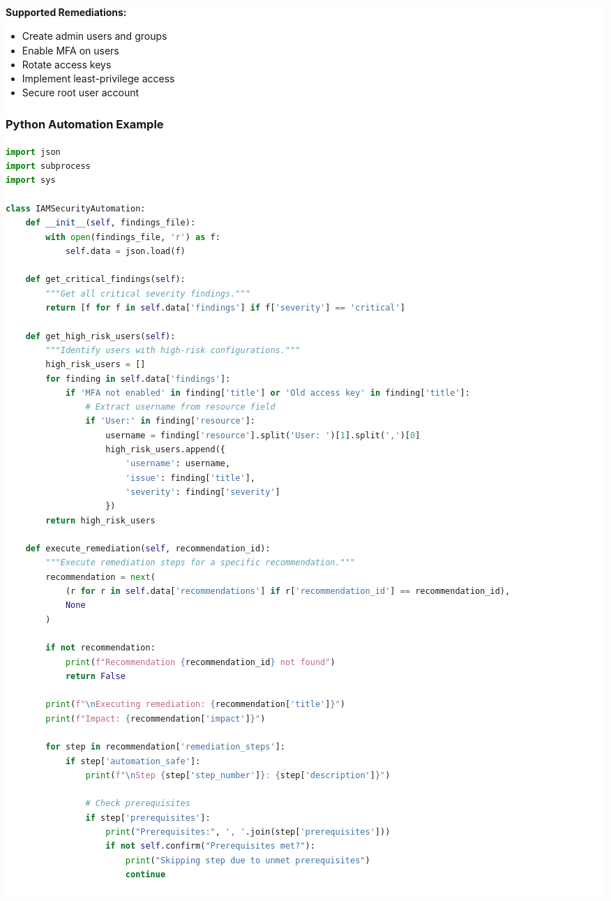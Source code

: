 **Supported Remediations:**
- Create admin users and groups
- Enable MFA on users
- Rotate access keys
- Implement least-privilege access
- Secure root user account

### Python Automation Example

```python
import json
import subprocess
import sys

class IAMSecurityAutomation:
    def __init__(self, findings_file):
        with open(findings_file, 'r') as f:
            self.data = json.load(f)
    
    def get_critical_findings(self):
        """Get all critical severity findings."""
        return [f for f in self.data['findings'] if f['severity'] == 'critical']
    
    def get_high_risk_users(self):
        """Identify users with high-risk configurations."""
        high_risk_users = []
        for finding in self.data['findings']:
            if 'MFA not enabled' in finding['title'] or 'Old access key' in finding['title']:
                # Extract username from resource field
                if 'User:' in finding['resource']:
                    username = finding['resource'].split('User: ')[1].split(',')[0]
                    high_risk_users.append({
                        'username': username,
                        'issue': finding['title'],
                        'severity': finding['severity']
                    })
        return high_risk_users
    
    def execute_remediation(self, recommendation_id):
        """Execute remediation steps for a specific recommendation."""
        recommendation = next(
            (r for r in self.data['recommendations'] if r['recommendation_id'] == recommendation_id),
            None
        )
        
        if not recommendation:
            print(f"Recommendation {recommendation_id} not found")
            return False
        
        print(f"\nExecuting remediation: {recommendation['title']}")
        print(f"Impact: {recommendation['impact']}")
        
        for step in recommendation['remediation_steps']:
            if step['automation_safe']:
                print(f"\nStep {step['step_number']}: {step['description']}")
                
                # Check prerequisites
                if step['prerequisites']:
                    print("Prerequisites:", ', '.join(step['prerequisites']))
                    if not self.confirm("Prerequisites met?"):
                        print("Skipping step due to unmet prerequisites")
                        continue
                
```
